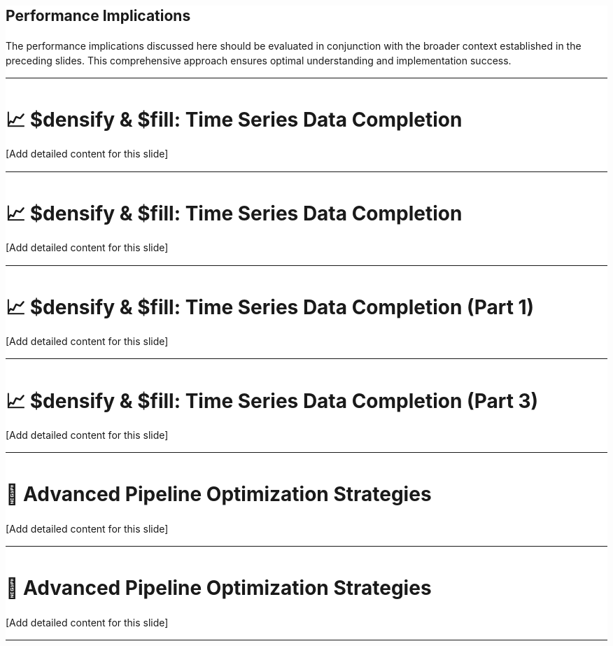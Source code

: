 ## Performance Implications

The performance implications discussed here should be evaluated in conjunction with the broader context established in the preceding slides. This comprehensive approach ensures optimal understanding and implementation success.

---


# 📈 $densify & $fill: Time Series Data Completion

[Add detailed content for this slide]

---



# 📈 $densify & $fill: Time Series Data Completion

[Add detailed content for this slide]

---



# 📈 $densify & $fill: Time Series Data Completion (Part 1)

[Add detailed content for this slide]

---



# 📈 $densify & $fill: Time Series Data Completion (Part 3)

[Add detailed content for this slide]

---



# 🎯 Advanced Pipeline Optimization Strategies

[Add detailed content for this slide]

---



# 🎯 Advanced Pipeline Optimization Strategies

[Add detailed content for this slide]

---